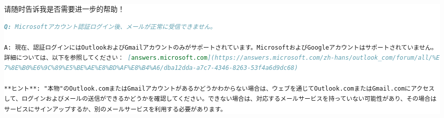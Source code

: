 请随时告诉我是否需要进一步的帮助！
```markdown
Q: Microsoftアカウント認証ログイン後、メールが正常に受信できません。

A: 現在、認証ログインにはOutlookおよびGmailアカウントのみがサポートされています。MicrosoftおよびGoogleアカウントはサポートされていません。詳細については、以下を参照してください： [answers.microsoft.com](https://answers.microsoft.com/zh-hans/outlook_com/forum/all/%E7%8E%B0%E6%9C%89%E5%BE%AE%E8%BD%AF%E8%B4%A6/dba12dda-a7c7-4346-8263-53f4a6d9dc68)

**ヒント**: "本物"のOutlook.comまたはGmailアカウントがあるかどうかわからない場合は、ウェブを通じてOutlook.comまたはGmail.comにアクセスして、ログインおよびメールの送信ができるかどうかを確認してください。できない場合は、対応するメールサービスを持っていない可能性があり、その場合はサービスにサインアップするか、別のメールサービスを利用する必要があります。
```